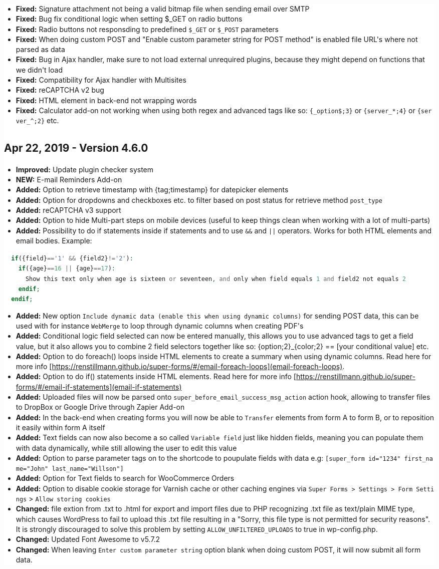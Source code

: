 - **Fixed:** Signature attachment not being a valid bitmap file when sending email over SMTP
- **Fixed:** Bug fix conditional logic when setting $_GET on radio buttons
- **Fixed:** Radio buttons not responsding to predefined `$_GET` or `$_POST` parameters
- **Fixed:** When doing custom POST and "Enable custom parameter string for POST method" is enabled file URL's where not parsed as data
- **Fixed:** Bug in Ajax handler, make sure to not load external unrequired plugins, because they might depend on functions that we didn't load
- **Fixed:** Compatibility for Ajax handler with Multisites
- **Fixed:** reCAPTCHA v2 bug
- **Fixed:** HTML element in back-end not wrapping words
- **Fixed:** Calculator add-on not working when using both regex and advanced tags like so: `{_option$;3}` or `{server_*;4}` or `{server_^;2}` etc.

## Apr 22, 2019 - Version 4.6.0

- **Improved:** Update plugin checker system
- **NEW:** E-mail Reminders Add-on
- **Added:** Option to retrieve timestamp with {tag;timestamp} for datepicker elements
- **Added:** Option for dropdowns and checkboxes etc. to filter based on post status for retrieve method `post_type`
- **Added:** reCAPTCHA v3 support
- **Added:** Option to hide Multi-part steps on mobile devices (useful to keep things clean when working with a lot of multi-parts)
- **Added:** Possibility to do if statements inside if statements and to use `&&` and `||` operators. Works for both HTML elements and email bodies. Example:

```php
  if({field}=='1' && {field2}!='2'):
    if({age}==16 || {age}==17):
      Show this text only when age is sixteen or seventeen, and only when field equals 1 and field2 not equals 2
    endif;
  endif;
```

- **Added:** New option `Include dynamic data (enable this when using dynamic columns)` for sending POST data, this can be used with for instance `WebMerge` to loop through dynamic columns when creating PDF's
- **Added:** Conditional logic field selected can now be entered manually, this allows you to use advanced tags to get a field value, but it also allows you to combine 2 field selectors together like so: {option;2}_{color;2} == [your conditional value] etc.
- **Added:** Option to do foreach() loops inside HTML elements to create a summary when using dynamic columns. Read here for more info [https://renstillmann.github.io/super-forms/#/email-foreach-loops](email-foreach-loops).
- **Added:** Option to do if() statements inside HTML elements. Read here for more info [https://renstillmann.github.io/super-forms/#/email-if-statements](email-if-statements)
- **Added:** Uploaded files will now be parsed onto `super_before_email_success_msg_action` action hook, allowing to transfer files to DropBox or Google Drive through Zapier Add-on
- **Added:** In the back-end when creating forms you will now be able to `Transfer` elements from form A to form B, or to reposition it easily within form A itself
- **Added:** Text fields can now also become a so called `Variable field` just like hidden fields, meaning you can populate them with data dynamically, while still allowing the user to edit this value
- **Added:** Option to parse parameter tags on to the shortcode to poupulate fields with data e.g: `[super_form id="1234" first_name="John" last_name="Willson"]`
- **Added:** Option for Text fields to search for WooCommerce Orders
- **Added:** Option to disable cookie storage for Varnish cache or other caching engines via `Super Forms > Settings > Form Settings` > `Allow storing cookies`
- **Changed:** file extion from .txt to .html for export and import files due to PHP recognizing .txt file as text/plain MIME type, which causes WordPress to fail to upload this .txt file resulting in a "Sorry, this file type is not permitted for security reasons". It is strongly discouraged to solve this problem by setting `ALLOW_UNFILTERED_UPLOADS` to true in wp-config.php.
- **Changed:** Updated Font Awesome to v5.7.2
- **Changed:** When leaving `Enter custom parameter string` option blank when doing custom POST, it will now submit all form data.